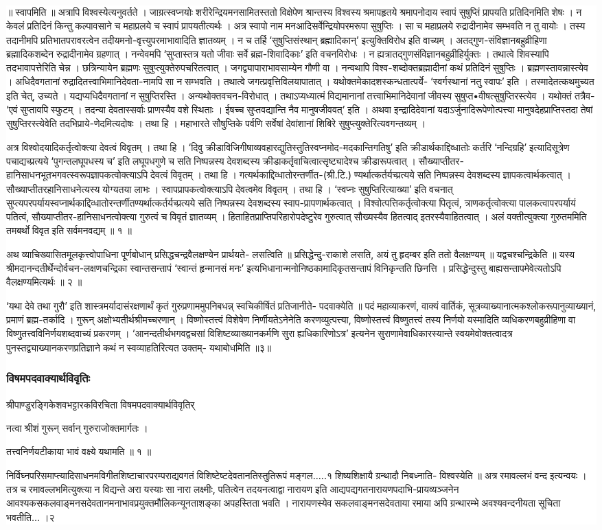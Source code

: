 ॥ स्वापमिति ॥ अत्रापि विश्वस्येत्यनुवर्तते । जाग्रत्स्वप्नयोः शरीरेन्द्रियमनसामितस्ततो विक्षेपेण श्रान्तस्य विश्वस्य श्रमापहृतये श्रमापनोदाय स्वापं सुषुप्तिं प्रापयति प्रतिदिनमिति शेषः । न केवलं प्रतिदिनं किन्तु कल्पावसाने च महाप्रलये च स्वापं प्रापयतीत्यर्थः । अत्र स्वापो नाम मनआदिसर्वेन्द्रियोपरमरूपा सुषुप्तिः । सा च महाप्रलये रुद्रादीनामेव सम्भवति न तु वायोः । तस्य तदानीमपि प्रतिभातपरावरत्वेन तदीयमनो-वृत्त्युपरमाभावादिति ज्ञातव्यम् । न च तर्हि ‘सुषुप्तिसंस्थान् ब्रह्मादिकान्’ इत्युक्तिविरोध इति वाच्यम् । अतद्गुण-संविज्ञानबहुव्रीहिणा ब्रह्मादिकशब्देन रुद्रादीनामेव ग्रहणात् । नन्वेवमपि ‘सुप्तास्तत्र यतो जीवाः सर्वे ब्रह्म-शिवादिकाः’ इति वचनविरोधः । न ह्यत्रातद्गुणसंविज्ञानबहुव्रीहिर्युक्तः । तथात्वे शिवस्यापि तदभावापत्तेरिति चेन्न । छत्रिन्यायेन ब्रह्मणः सुषुप्त्युक्तेरुपचरितत्वात् । जगद्व्यापाराभावसाम्येन गौणी वा । नन्वथापि विश्व-शब्दोक्तब्रह्मादीनां कथं प्रतिदिनं सुषुप्तिः । ब्रह्मणस्तावन्नास्त्येव । अधिदैवगतानां रुद्रादितत्त्वाभिमानिदेवता-नामपि सा न सम्भवति । तथात्वे जगत्प्रवृत्तिविलयापातात् । यथोक्तमेकादशस्कन्धतात्पर्ये- ‘स्वर्गस्थानां नतु स्वापः’ इति । तस्मादेतत्कथमुच्यत इति चेत्, उच्यते । यद्यप्यधिदैवगतानां न सुषुप्तिरस्ति । अन्यथोक्तवचन-विरोधात् । तथाऽप्यध्यात्मं विद्यमानानां तत्त्वाभिमानिदेवानां जीवस्य सुषुप्त•वीषत्सुषुप्तिरस्त्येव । यथोक्तं तत्रैव- ‘एवं सुप्तावपि स्फुटम् । तदन्या देवतास्सर्वाः प्राणस्यैव वशे स्थिताः । ईषच्च सुप्तवद्यान्ति नैव मानुषजीववत्’ इति । अथवा इन्द्रादिदेवानां यदाऽर्जुनादिरूपेणोत्पत्त्या मानुषदेहप्राप्तिस्तदा तेषां सुषुप्तिरस्त्येवेति तदभिप्राये-णेदमित्यदोषः । तथा हि । महाभारते सौषुप्तिके पर्वणि सर्वेषां देवांशानां शिबिरे सुषुप्त्युक्तेरित्यवगन्तव्यम् ।

अत्र विश्वोदयादिकर्तृत्वोक्त्या देवत्वं विवृतम् । तथा हि । ‘दिवु क्रीडाविजिगीषाव्यवहारद्युतिस्तुतिस्वप्नमोद-मदकान्तिगतिषु’ इति क्रीडार्थकाद्दिव्धातोः कर्तरि ‘नन्दिग्रहि’ इत्यादिसूत्रेण पचाद्यच्प्रत्यये ‘पुगन्तलघूपधस्य च’ इति लघूपधगुणे च सति निष्पन्नस्य देवशब्दस्य क्रीडाकर्तृवाचित्वात्सृष्ट्यादेश्च क्रीडारूपत्वात् । सौख्याप्तीतर-हानिसाधनभूतभगवत्स्वरूपज्ञापकत्वोक्त्याऽपि देवत्वं विवृतम् । तथा हि । गत्यर्थकाद्दिव्धातोरन्तर्णीत-(श्री.टि.) ण्यर्थात्कर्तर्यच्प्रत्यये सति निष्पन्नस्य देवशब्दस्य ज्ञापकत्वार्थकत्वात् । सौख्याप्तीतरहानिसाधनेत्यस्य योग्यतया लाभः । स्वापप्रापकत्वोक्त्याऽपि देवत्वमेव विवृतम् । तथा हि । ‘स्वप्नः सुषुप्तिरित्याख्या’ इति वचनात् सुप्त्यपरपर्यायस्वप्नार्थकाद्दिव्धातोरन्तर्णीतण्यर्थात्कर्तर्यच्प्रत्यये सति निष्पन्नस्य देवशब्दस्य स्वाप-प्रापणार्थकत्वात् । विश्वोत्पत्तिकर्तृत्वोक्त्या पितृत्वं, त्राणकर्तृत्वोक्त्या पालकत्वापरपर्यायं पतित्वं, सौख्याप्तीतर-हानिसाधनत्वोक्त्या गुरुत्वं च विवृतं ज्ञातव्यम् । हिताहितप्राप्तिपरिहारोपदेष्टुरेव गुरुत्वात् सौख्यस्यैव हितत्वाद् इतरस्यैवाहितत्वात् । अलं वक्तीत्युक्त्या गुरुतममिति तमबर्थो विवृत इति सर्वमनवद्यम् ॥ १ ॥

अथ व्याचिख्यासितमूलकृत्त्वोपाधिना पूर्णबोधान् प्रसिद्धचन्द्रवैलक्षण्येन प्रार्थयते- लसत्विति ॥ प्रसिद्धेन्दु-राकाशे लसति, अयं तु हृदम्बर इति ततो वैलक्षण्यम् ॥ यद्वचश्चन्द्रिकेति ॥ यस्य श्रीमदानन्दतीर्थेन्दोर्वचन-लक्षणचन्द्रिका स्वान्तसन्तापं ‘स्वान्तं हृन्मानसं मनः’ इत्यभिधानान्मनोनिष्ठकामादिकृतसन्तापं विनिकृन्तति छिनत्ति । प्रसिद्धेन्दुस्तु बाह्यसन्तापमेवेत्यतोऽपि वैलक्षण्यमित्यर्थः ॥ २ ॥

‘यथा देवे तथा गुरौ’ इति शास्त्रमर्यादासंरक्षणार्थं कृतं गुरुप्रणाममुपनिबधन्न् स्वचिकीर्षितं प्रतिजानीते- पदवाक्येति ॥ पदं महाव्याकरणं, वाक्यं वार्तिकं, सूत्रव्याख्यानात्मकश्लोकरूपानुव्याख्यानं, प्रमाणं ब्रह्म-तर्कादि । गुरून् अक्षोभ्यतीर्थश्रीमच्चरणान् । विष्णोस्तत्त्वं विशेषेण निर्णीयतेऽनेनेति करणव्युत्पत्त्या, विष्णोस्तत्त्वं विष्णुतत्त्वं तस्य निर्णयो यस्मादिति व्यधिकरणबहुव्रीहिणा वा विष्णुतत्त्वविनिर्णयशब्दवाच्यं प्रकरणम् । ‘आनन्दतीर्थभगवद्वचसां विशिष्टव्याख्यानकर्मणि सुरा ह्यधिकारिणोऽत्र’ इत्यनेन सुराणामेवाधिकारस्यान्ते स्वयमेवोक्तत्वादत्र पुनस्तद्व्याख्यानकरणप्रतिज्ञाने कथं न स्वव्याहतिरित्यत उक्तम्- यथाबोधमिति ॥३॥

### **विषमपदवाक्यार्थविवृतिः**

श्रीपाण्डुरङ्गिकेशवभट्टारकविरचिता विषमपदवाक्यार्थविवृतिर्

नत्वा श्रीशं गुरून् सर्वान् गुरुराजोक्तमार्गतः ।

तत्त्वनिर्णयटीकाया भावं वक्ष्ये यथामति ॥ १ ॥

निर्विघ्नपरिसमाप्त्यादिसाधनमविगीतशिष्टाचारपरम्पराद्यवगतं विशिष्टेष्टदेवतानतिस्तुतिरूपं मङ्गल.....१ शिष्यशिक्षायै ग्रन्थादौ निबध्नाति- विश्वस्येति ॥ अत्र रमावल्लभं वन्द इत्यन्वयः । तत्र च रमावल्लभमित्युक्त्या न विद्यन्ते अरा यस्याः सा नारा लक्ष्मीः, पतित्वेन तदयनत्वाद्वा नारायण इति आद्यपद्यगतनारायणपदाभि-प्रायव्यञ्जनेन आवश्यकसकलवाङ्मनसदेवतानमनाभावप्रयुक्तमौलिकन्यूनताशङ्का अपहस्तिता भवति । नारायणस्येव सकलवाङ्मनसदेवताया रमाया अपि ग्रन्थारम्भे अवश्यवन्दनीयता सूचिता भवतीति... ।२

